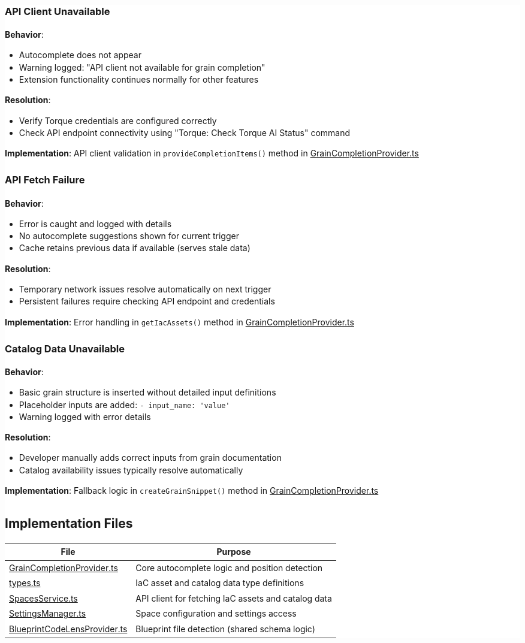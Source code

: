 ### API Client Unavailable

**Behavior**:

- Autocomplete does not appear
- Warning logged: "API client not available for grain completion"
- Extension functionality continues normally for other features

**Resolution**:

- Verify Torque credentials are configured correctly
- Check API endpoint connectivity using "Torque: Check Torque AI Status" command

**Implementation**: API client validation in `provideCompletionItems()` method in [GrainCompletionProvider.ts](../src/domains/blueprint-authoring/completion/GrainCompletionProvider.ts)

### API Fetch Failure

**Behavior**:

- Error is caught and logged with details
- No autocomplete suggestions shown for current trigger
- Cache retains previous data if available (serves stale data)

**Resolution**:

- Temporary network issues resolve automatically on next trigger
- Persistent failures require checking API endpoint and credentials

**Implementation**: Error handling in `getIacAssets()` method in [GrainCompletionProvider.ts](../src/domains/blueprint-authoring/completion/GrainCompletionProvider.ts)

### Catalog Data Unavailable

**Behavior**:

- Basic grain structure is inserted without detailed input definitions
- Placeholder inputs are added: `- input_name: 'value'`
- Warning logged with error details

**Resolution**:

- Developer manually adds correct inputs from grain documentation
- Catalog availability issues typically resolve automatically

**Implementation**: Fallback logic in `createGrainSnippet()` method in [GrainCompletionProvider.ts](../src/domains/blueprint-authoring/completion/GrainCompletionProvider.ts)

## Implementation Files

| File                                                                                                     | Purpose                                             |
| -------------------------------------------------------------------------------------------------------- | --------------------------------------------------- |
| [GrainCompletionProvider.ts](../src/domains/blueprint-authoring/completion/GrainCompletionProvider.ts)   | Core autocomplete logic and position detection      |
| [types.ts](../src/api/services/types.ts)                                                                 | IaC asset and catalog data type definitions         |
| [SpacesService.ts](../src/api/services/SpacesService.ts)                                                 | API client for fetching IaC assets and catalog data |
| [SettingsManager.ts](../src/domains/setup/SettingsManager.ts)                                            | Space configuration and settings access             |
| [BlueprintCodeLensProvider.ts](../src/domains/blueprint-authoring/codeLens/BlueprintCodeLensProvider.ts) | Blueprint file detection (shared schema logic)      |
